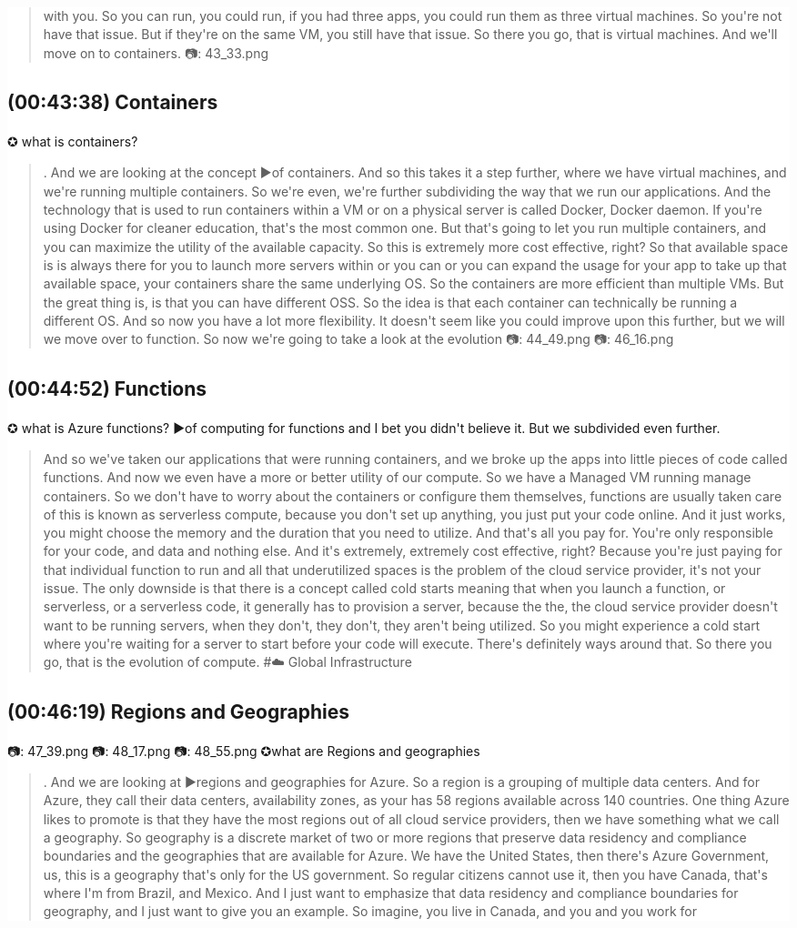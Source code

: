 >with you. So you can run, you could run, if you had three apps, you could run them as three virtual machines. So you're not have that issue. But if they're on the same VM,
>you still have that issue. So there you go, that is virtual machines. And we'll move on to containers. 
📷: 43_33.png
## (00:43:38) Containers
✪ what is containers?
>. And we are looking at the concept
►of containers. And so this takes it a step further, where we have virtual machines, and we're running multiple containers. So we're even, we're further subdividing the way that
>we run our applications. And the technology that is used to run containers within a VM
>or on a physical server is called Docker, Docker daemon. If you're using Docker for cleaner education, that's the most common one. But that's going to let you run multiple
>containers, and you can maximize the utility of the available capacity. So this is extremely
>more cost effective, right? So that available space is is always there for you to launch
>more servers within or you can or you can expand the usage for your app to take up that
>available space, your containers share the same underlying OS. So the containers are more efficient than multiple VMs. But the great thing is, is that you can have different
>OSS. So the idea is that each container can technically be running a different OS. And
>so now you have a lot more flexibility. It doesn't seem like you could improve upon this further, but we will we move over to function. So now we're going to take a look at the evolution
📷: 44_49.png
📷: 46_16.png
## (00:44:52) Functions
✪ what is Azure functions?
►of computing for functions and I bet you didn't believe it. But we subdivided even further.
>And so we've taken our applications that were running containers, and we broke up the apps into little pieces of code called functions. And now we even have a more or better utility
>of our compute. So we have a Managed VM running manage containers. So we don't have to worry
>about the containers or configure them themselves, functions are usually taken care of this is known as serverless compute, because you don't set up anything, you just put your code online.
>And it just works, you might choose the memory and the duration that you need to utilize. And that's all you pay for. You're only responsible for your code, and data and nothing else.
>And it's extremely, extremely cost effective, right? Because you're just paying for that individual function to run and all that underutilized spaces is the problem of the cloud service
>provider, it's not your issue. The only downside is that there is a concept called cold starts
>meaning that when you launch a function, or serverless, or a serverless code, it generally
>has to provision a server, because the the, the cloud service provider doesn't want to be running servers, when they don't, they don't, they aren't being utilized. So you
>might experience a cold start where you're waiting for a server to start before your code will execute. There's definitely ways around that. So there you go, that is the
>evolution of compute. 
#☁️ Global Infrastructure
## (00:46:19) Regions and Geographies
📷: 47_39.png
📷: 48_17.png
📷: 48_55.png
✪what are Regions and geographies
>. And we are looking at
►regions and geographies for Azure. So a region is a grouping of multiple data centers. And for Azure, they call their data centers, availability zones, as your has 58 regions available across
>140 countries. One thing Azure likes to promote is that they have the most regions out of
>all cloud service providers, then we have something what we call a geography. So geography
>is a discrete market of two or more regions that preserve data residency and compliance
>boundaries and the geographies that are available for Azure. We have the United States, then
>there's Azure Government, us, this is a geography that's only for the US government. So regular
>citizens cannot use it, then you have Canada, that's where I'm from Brazil, and Mexico.
>And I just want to emphasize that data residency and compliance boundaries for geography, and I just want to give you an example. So imagine, you live in Canada, and you and you work for